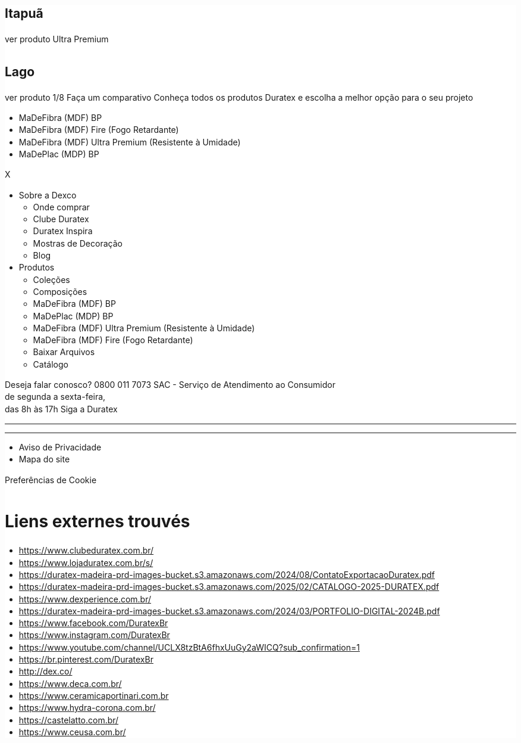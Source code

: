 ## Itapuã
ver produto
Ultra Premium
## Lago
ver produto
1/8
Faça um comparativo
Conheça todos os produtos Duratex e escolha a melhor opção para o seu projeto
  * MaDeFibra (MDF) BP 
  * MaDeFibra (MDF) Fire (Fogo Retardante) 
  * MaDeFibra (MDF) Ultra Premium (Resistente à Umidade) 
  * MaDePlac (MDP) BP 


X
  * Sobre a Dexco
    * Onde comprar
    * Clube Duratex
    * Duratex Inspira
    * Mostras de Decoração
    * Blog
  * Produtos
    * Coleções
    * Composições
    * MaDeFibra (MDF) BP
    * MaDePlac (MDP) BP
    * MaDeFibra (MDF) Ultra Premium (Resistente à Umidade)
    * MaDeFibra (MDF) Fire (Fogo Retardante)
    * Baixar Arquivos
    * Catálogo


Deseja falar conosco? 0800 011 7073
SAC - Serviço de Atendimento ao Consumidor  
de segunda a sexta-feira,  
das 8h às 17h
Siga a Duratex
  *   *   *   * 

  *   *   *   *   *   *   * 

  * Aviso de Privacidade
  * Mapa do site

Preferências de Cookie


# Liens externes trouvés
- https://www.clubeduratex.com.br/
- https://www.lojaduratex.com.br/s/
- https://duratex-madeira-prd-images-bucket.s3.amazonaws.com/2024/08/ContatoExportacaoDuratex.pdf
- https://duratex-madeira-prd-images-bucket.s3.amazonaws.com/2025/02/CATALOGO-2025-DURATEX.pdf
- https://www.dexperience.com.br/
- https://duratex-madeira-prd-images-bucket.s3.amazonaws.com/2024/03/PORTFOLIO-DIGITAL-2024B.pdf
- https://www.facebook.com/DuratexBr
- https://www.instagram.com/DuratexBr
- https://www.youtube.com/channel/UCLX8tzBtA6fhxUuGy2aWICQ?sub_confirmation=1
- https://br.pinterest.com/DuratexBr
- http://dex.co/
- https://www.deca.com.br/
- https://www.ceramicaportinari.com.br
- https://www.hydra-corona.com.br/
- https://castelatto.com.br/
- https://www.ceusa.com.br/